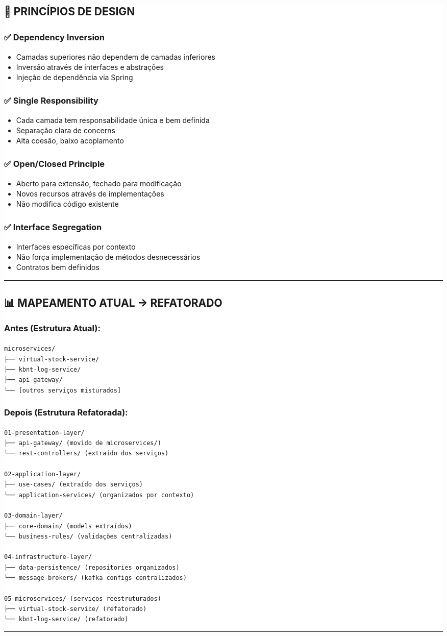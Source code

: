 
## 🎯 **PRINCÍPIOS DE DESIGN**

### **✅ Dependency Inversion**
- Camadas superiores não dependem de camadas inferiores
- Inversão através de interfaces e abstrações
- Injeção de dependência via Spring

### **✅ Single Responsibility**
- Cada camada tem responsabilidade única e bem definida
- Separação clara de concerns
- Alta coesão, baixo acoplamento

### **✅ Open/Closed Principle**
- Aberto para extensão, fechado para modificação
- Novos recursos através de implementações
- Não modifica código existente

### **✅ Interface Segregation**
- Interfaces específicas por contexto
- Não força implementação de métodos desnecessários
- Contratos bem definidos

---

## 📊 **MAPEAMENTO ATUAL → REFATORADO**

### **Antes (Estrutura Atual):**
```
microservices/
├── virtual-stock-service/
├── kbnt-log-service/
├── api-gateway/
└── [outros serviços misturados]
```

### **Depois (Estrutura Refatorada):**
```
01-presentation-layer/
├── api-gateway/ (movido de microservices/)
└── rest-controllers/ (extraído dos serviços)

02-application-layer/
├── use-cases/ (extraído dos serviços)
└── application-services/ (organizados por contexto)

03-domain-layer/
├── core-domain/ (models extraídos)
└── business-rules/ (validações centralizadas)

04-infrastructure-layer/
├── data-persistence/ (repositories organizados)
└── message-brokers/ (kafka configs centralizados)

05-microservices/ (serviços reestruturados)
├── virtual-stock-service/ (refatorado)
└── kbnt-log-service/ (refatorado)
```

---